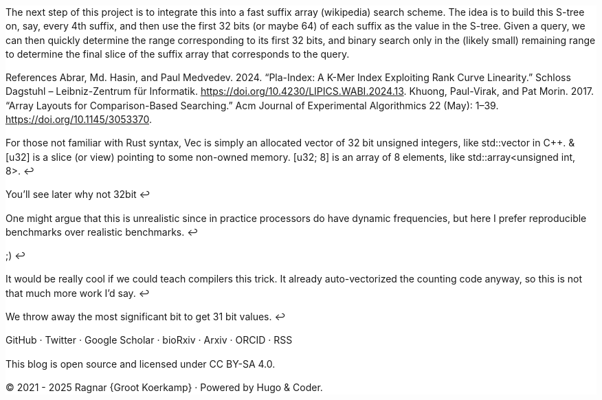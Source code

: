 The next step of this project is to integrate this into a fast suffix array (wikipedia) search scheme. The idea is to build this S-tree on, say, every 4th suffix, and then use the first 32 bits (or maybe 64) of each suffix as the value in the S-tree. Given a query, we can then quickly determine the range corresponding to its first 32 bits, and binary search only in the (likely small) remaining range to determine the final slice of the suffix array that corresponds to the query.

References 
Abrar, Md. Hasin, and Paul Medvedev. 2024. “Pla-Index: A K-Mer Index Exploiting Rank Curve Linearity.” Schloss Dagstuhl – Leibniz-Zentrum für Informatik. https://doi.org/10.4230/LIPICS.WABI.2024.13.
Khuong, Paul-Virak, and Pat Morin. 2017. “Array Layouts for Comparison-Based Searching.” Acm Journal of Experimental Algorithmics 22 (May): 1–39. https://doi.org/10.1145/3053370.

For those not familiar with Rust syntax, Vec<u32> is simply an allocated vector of 32 bit unsigned integers, like std::vector in C++. &[u32] is a slice (or view) pointing to some non-owned memory. [u32; 8] is an array of 8 elements, like std::array<unsigned int, 8>. ↩︎

You’ll see later why not 32bit ↩︎

One might argue that this is unrealistic since in practice processors do have dynamic frequencies, but here I prefer reproducible benchmarks over realistic benchmarks. ↩︎

;) ↩︎

It would be really cool if we could teach compilers this trick. It already auto-vectorized the counting code anyway, so this is not that much more work I’d say. ↩︎

We throw away the most significant bit to get 31 bit values. ↩︎

GitHub  · Twitter  · Google Scholar  · bioRxiv · Arxiv · ORCID · RSS 

This blog is open source and licensed under CC BY-SA 4.0.

© 2021 - 2025 Ragnar {Groot Koerkamp} · Powered by Hugo & Coder.
